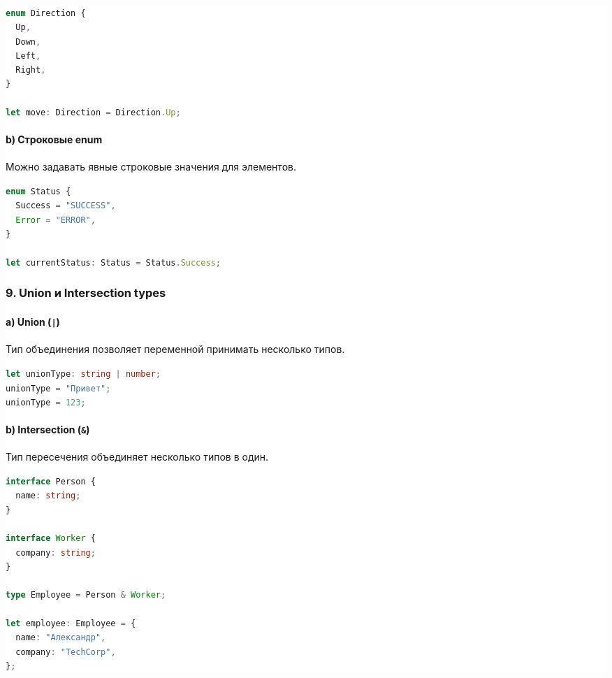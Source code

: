 ```typescript
enum Direction {
  Up,
  Down,
  Left,
  Right,
}

let move: Direction = Direction.Up;
```

#### **b) Строковые enum**

Можно задавать явные строковые значения для элементов.

```typescript
enum Status {
  Success = "SUCCESS",
  Error = "ERROR",
}

let currentStatus: Status = Status.Success;
```

### 9. **Union и Intersection types**

#### **a) Union (`|`)**

Тип объединения позволяет переменной принимать несколько типов.

```typescript
let unionType: string | number;
unionType = "Привет";
unionType = 123;
```

#### **b) Intersection (`&`)**

Тип пересечения объединяет несколько типов в один.

```typescript
interface Person {
  name: string;
}

interface Worker {
  company: string;
}

type Employee = Person & Worker;

let employee: Employee = {
  name: "Александр",
  company: "TechCorp",
};
```
